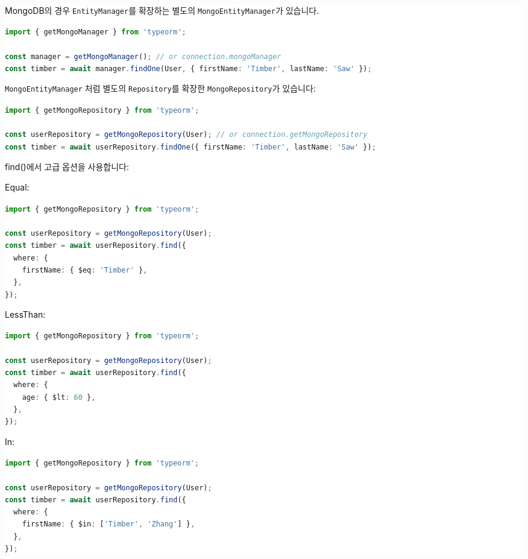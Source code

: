 MongoDB의 경우 `EntityManager`를 확장하는 별도의 `MongoEntityManager`가 있습니다.

```typescript
import { getMongoManager } from 'typeorm';

const manager = getMongoManager(); // or connection.mongoManager
const timber = await manager.findOne(User, { firstName: 'Timber', lastName: 'Saw' });
```

`MongoEntityManager` 처럼 별도의 `Repository`를 확장한 `MongoRepository`가 있습니다:

```typescript
import { getMongoRepository } from 'typeorm';

const userRepository = getMongoRepository(User); // or connection.getMongoRepository
const timber = await userRepository.findOne({ firstName: 'Timber', lastName: 'Saw' });
```

find()에서 고급 옵션을 사용합니다:

Equal:

```typescript
import { getMongoRepository } from 'typeorm';

const userRepository = getMongoRepository(User);
const timber = await userRepository.find({
  where: {
    firstName: { $eq: 'Timber' },
  },
});
```

LessThan:

```typescript
import { getMongoRepository } from 'typeorm';

const userRepository = getMongoRepository(User);
const timber = await userRepository.find({
  where: {
    age: { $lt: 60 },
  },
});
```

In:

```typescript
import { getMongoRepository } from 'typeorm';

const userRepository = getMongoRepository(User);
const timber = await userRepository.find({
  where: {
    firstName: { $in: ['Timber', 'Zhang'] },
  },
});
```
